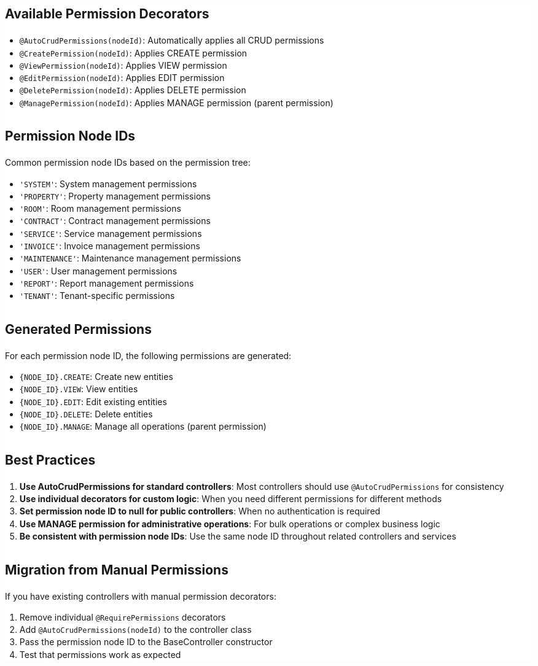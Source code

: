 ## Available Permission Decorators

- `@AutoCrudPermissions(nodeId)`: Automatically applies all CRUD permissions
- `@CreatePermission(nodeId)`: Applies CREATE permission
- `@ViewPermission(nodeId)`: Applies VIEW permission
- `@EditPermission(nodeId)`: Applies EDIT permission
- `@DeletePermission(nodeId)`: Applies DELETE permission
- `@ManagePermission(nodeId)`: Applies MANAGE permission (parent permission)

## Permission Node IDs

Common permission node IDs based on the permission tree:

- `'SYSTEM'`: System management permissions
- `'PROPERTY'`: Property management permissions
- `'ROOM'`: Room management permissions
- `'CONTRACT'`: Contract management permissions
- `'SERVICE'`: Service management permissions
- `'INVOICE'`: Invoice management permissions
- `'MAINTENANCE'`: Maintenance management permissions
- `'USER'`: User management permissions
- `'REPORT'`: Report management permissions
- `'TENANT'`: Tenant-specific permissions

## Generated Permissions

For each permission node ID, the following permissions are generated:

- `{NODE_ID}.CREATE`: Create new entities
- `{NODE_ID}.VIEW`: View entities
- `{NODE_ID}.EDIT`: Edit existing entities
- `{NODE_ID}.DELETE`: Delete entities
- `{NODE_ID}.MANAGE`: Manage all operations (parent permission)

## Best Practices

1. **Use AutoCrudPermissions for standard controllers**: Most controllers should use `@AutoCrudPermissions` for consistency
2. **Use individual decorators for custom logic**: When you need different permissions for different methods
3. **Set permission node ID to null for public controllers**: When no authentication is required
4. **Use MANAGE permission for administrative operations**: For bulk operations or complex business logic
5. **Be consistent with permission node IDs**: Use the same node ID throughout related controllers and services

## Migration from Manual Permissions

If you have existing controllers with manual permission decorators:

1. Remove individual `@RequirePermissions` decorators
2. Add `@AutoCrudPermissions(nodeId)` to the controller class
3. Pass the permission node ID to the BaseController constructor
4. Test that permissions work as expected
